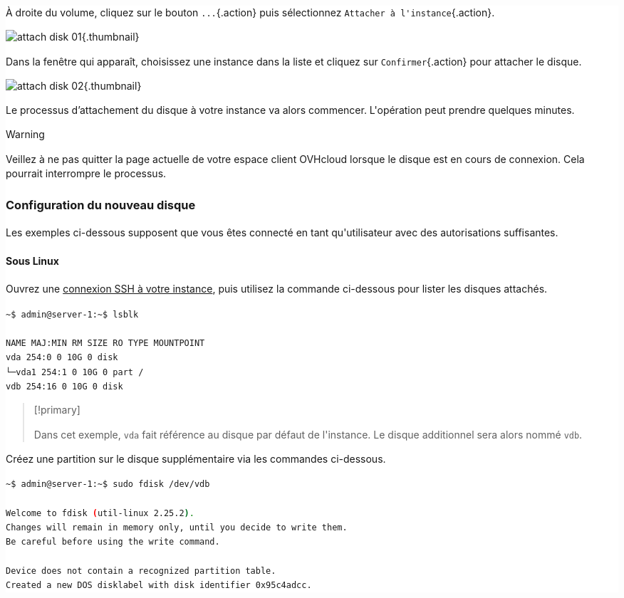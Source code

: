 À droite du volume, cliquez sur le bouton `...`{.action} puis sélectionnez `Attacher à l'instance`{.action}.

![attach disk 01](images/avolume04.png){.thumbnail}

Dans la fenêtre qui apparaît, choisissez une instance dans la liste et cliquez sur `Confirmer`{.action} pour attacher le disque.

![attach disk 02](images/avolume05.png){.thumbnail}

Le processus d’attachement du disque à votre instance va alors commencer. L'opération peut prendre quelques minutes.

> [!warning]
> Veillez à ne pas quitter la page actuelle de votre espace client OVHcloud lorsque le disque est en cours de connexion. Cela pourrait interrompre le processus.
>

### Configuration du nouveau disque

Les exemples ci-dessous supposent que vous êtes connecté en tant qu'utilisateur avec des autorisations suffisantes.

#### Sous Linux

Ouvrez une [connexion SSH à votre instance](/pages/public_cloud/compute/public-cloud-first-steps#etape-4-connexion-a-votre-instance), puis utilisez la commande ci-dessous pour lister les disques attachés.

```bash
~$ admin@server-1:~$ lsblk

NAME MAJ:MIN RM SIZE RO TYPE MOUNTPOINT
vda 254:0 0 10G 0 disk
└─vda1 254:1 0 10G 0 part /
vdb 254:16 0 10G 0 disk
```

> [!primary]
>
> Dans cet exemple, `vda` fait référence au disque par défaut de l'instance. Le disque additionnel sera alors nommé `vdb`.
>

Créez une partition sur le disque supplémentaire via les commandes ci-dessous.

```bash
~$ admin@server-1:~$ sudo fdisk /dev/vdb

Welcome to fdisk (util-linux 2.25.2).
Changes will remain in memory only, until you decide to write them.
Be careful before using the write command.

Device does not contain a recognized partition table.
Created a new DOS disklabel with disk identifier 0x95c4adcc.
```
